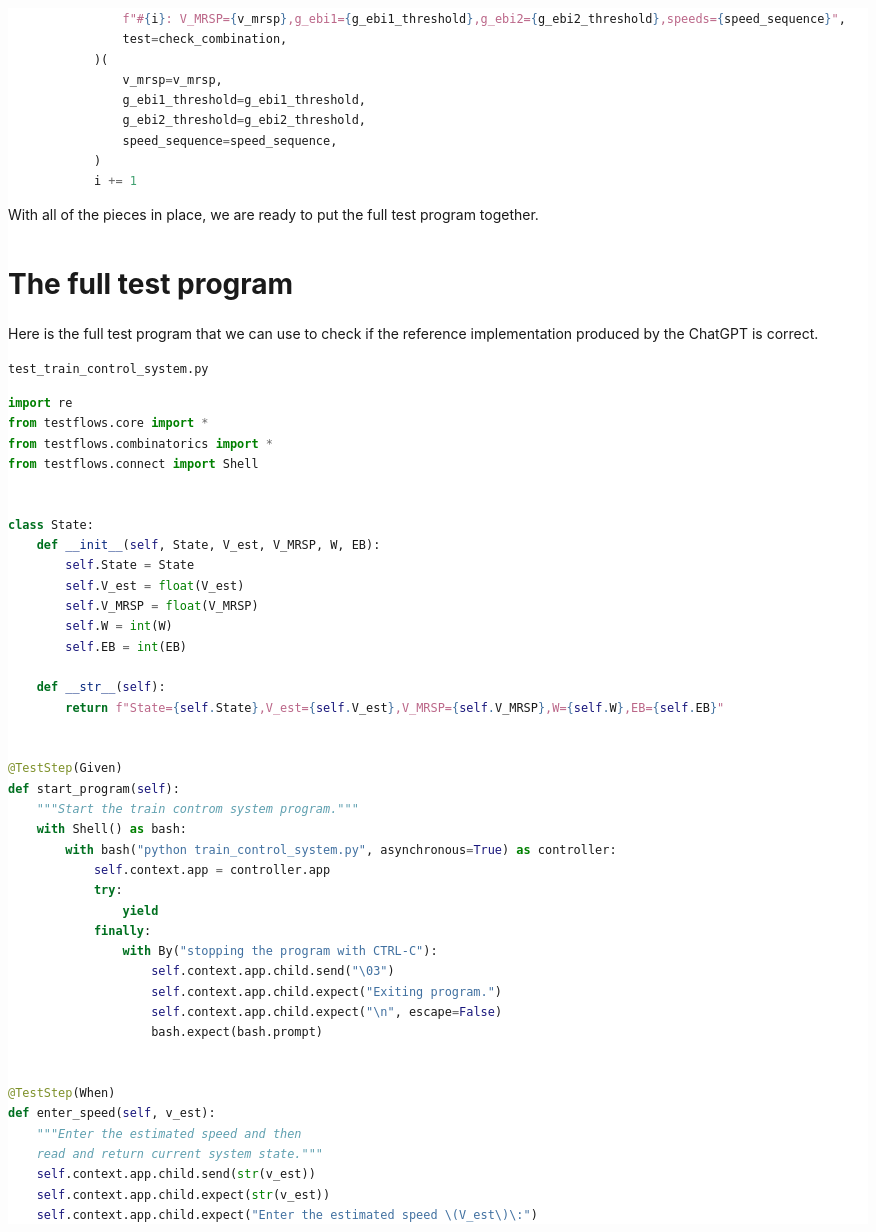 ```python
                f"#{i}: V_MRSP={v_mrsp},g_ebi1={g_ebi1_threshold},g_ebi2={g_ebi2_threshold},speeds={speed_sequence}",
                test=check_combination,
            )(
                v_mrsp=v_mrsp,
                g_ebi1_threshold=g_ebi1_threshold,
                g_ebi2_threshold=g_ebi2_threshold,
                speed_sequence=speed_sequence,
            )
            i += 1
```

With all of the pieces in place, we are ready to put the full test program together.

# The full test program

Here is the full test program that we can use to check if the reference implementation
produced by the ChatGPT is correct.

`test_train_control_system.py`
```python
import re
from testflows.core import *
from testflows.combinatorics import *
from testflows.connect import Shell


class State:
    def __init__(self, State, V_est, V_MRSP, W, EB):
        self.State = State
        self.V_est = float(V_est)
        self.V_MRSP = float(V_MRSP)
        self.W = int(W)
        self.EB = int(EB)

    def __str__(self):
        return f"State={self.State},V_est={self.V_est},V_MRSP={self.V_MRSP},W={self.W},EB={self.EB}"


@TestStep(Given)
def start_program(self):
    """Start the train controm system program."""
    with Shell() as bash:
        with bash("python train_control_system.py", asynchronous=True) as controller:
            self.context.app = controller.app
            try:
                yield
            finally:
                with By("stopping the program with CTRL-C"):
                    self.context.app.child.send("\03")
                    self.context.app.child.expect("Exiting program.")
                    self.context.app.child.expect("\n", escape=False)
                    bash.expect(bash.prompt)


@TestStep(When)
def enter_speed(self, v_est):
    """Enter the estimated speed and then
    read and return current system state."""
    self.context.app.child.send(str(v_est))
    self.context.app.child.expect(str(v_est))
    self.context.app.child.expect("Enter the estimated speed \(V_est\)\:")
```